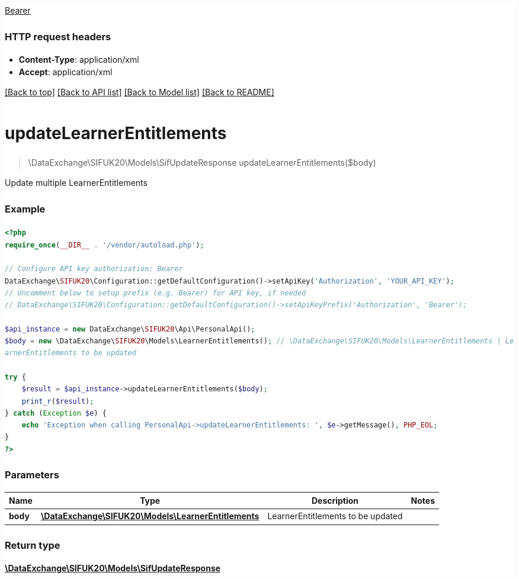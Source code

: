 [Bearer](../../README.md#Bearer)

### HTTP request headers

 - **Content-Type**: application/xml
 - **Accept**: application/xml

[[Back to top]](#) [[Back to API list]](../../README.md#documentation-for-api-endpoints) [[Back to Model list]](../../README.md#documentation-for-models) [[Back to README]](../../README.md)

# **updateLearnerEntitlements**
> \DataExchange\SIFUK20\Models\SifUpdateResponse updateLearnerEntitlements($body)

Update multiple LearnerEntitlements

### Example
```php
<?php
require_once(__DIR__ . '/vendor/autoload.php');

// Configure API key authorization: Bearer
DataExchange\SIFUK20\Configuration::getDefaultConfiguration()->setApiKey('Authorization', 'YOUR_API_KEY');
// Uncomment below to setup prefix (e.g. Bearer) for API key, if needed
// DataExchange\SIFUK20\Configuration::getDefaultConfiguration()->setApiKeyPrefix('Authorization', 'Bearer');

$api_instance = new DataExchange\SIFUK20\Api\PersonalApi();
$body = new \DataExchange\SIFUK20\Models\LearnerEntitlements(); // \DataExchange\SIFUK20\Models\LearnerEntitlements | LearnerEntitlements to be updated

try {
    $result = $api_instance->updateLearnerEntitlements($body);
    print_r($result);
} catch (Exception $e) {
    echo 'Exception when calling PersonalApi->updateLearnerEntitlements: ', $e->getMessage(), PHP_EOL;
}
?>
```

### Parameters

Name | Type | Description  | Notes
------------- | ------------- | ------------- | -------------
 **body** | [**\DataExchange\SIFUK20\Models\LearnerEntitlements**](../Model/\DataExchange\SIFUK20\Models\LearnerEntitlements.md)| LearnerEntitlements to be updated |

### Return type

[**\DataExchange\SIFUK20\Models\SifUpdateResponse**](../Model/SifUpdateResponse.md)
